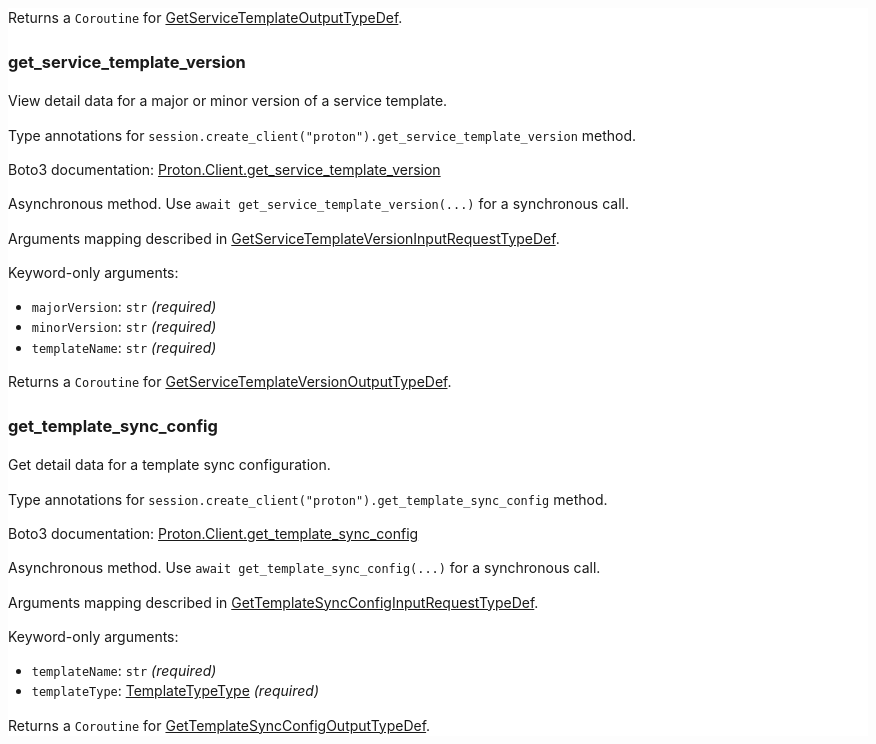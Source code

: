 Returns a `Coroutine` for
[GetServiceTemplateOutputTypeDef](./type_defs.md#getservicetemplateoutputtypedef).

<a id="get_service_template_version"></a>

### get_service_template_version

View detail data for a major or minor version of a service template.

Type annotations for
`session.create_client("proton").get_service_template_version` method.

Boto3 documentation:
[Proton.Client.get_service_template_version](https://boto3.amazonaws.com/v1/documentation/api/latest/reference/services/proton.html#Proton.Client.get_service_template_version)

Asynchronous method. Use `await get_service_template_version(...)` for a
synchronous call.

Arguments mapping described in
[GetServiceTemplateVersionInputRequestTypeDef](./type_defs.md#getservicetemplateversioninputrequesttypedef).

Keyword-only arguments:

- `majorVersion`: `str` *(required)*
- `minorVersion`: `str` *(required)*
- `templateName`: `str` *(required)*

Returns a `Coroutine` for
[GetServiceTemplateVersionOutputTypeDef](./type_defs.md#getservicetemplateversionoutputtypedef).

<a id="get_template_sync_config"></a>

### get_template_sync_config

Get detail data for a template sync configuration.

Type annotations for `session.create_client("proton").get_template_sync_config`
method.

Boto3 documentation:
[Proton.Client.get_template_sync_config](https://boto3.amazonaws.com/v1/documentation/api/latest/reference/services/proton.html#Proton.Client.get_template_sync_config)

Asynchronous method. Use `await get_template_sync_config(...)` for a
synchronous call.

Arguments mapping described in
[GetTemplateSyncConfigInputRequestTypeDef](./type_defs.md#gettemplatesyncconfiginputrequesttypedef).

Keyword-only arguments:

- `templateName`: `str` *(required)*
- `templateType`: [TemplateTypeType](./literals.md#templatetypetype)
  *(required)*

Returns a `Coroutine` for
[GetTemplateSyncConfigOutputTypeDef](./type_defs.md#gettemplatesyncconfigoutputtypedef).
